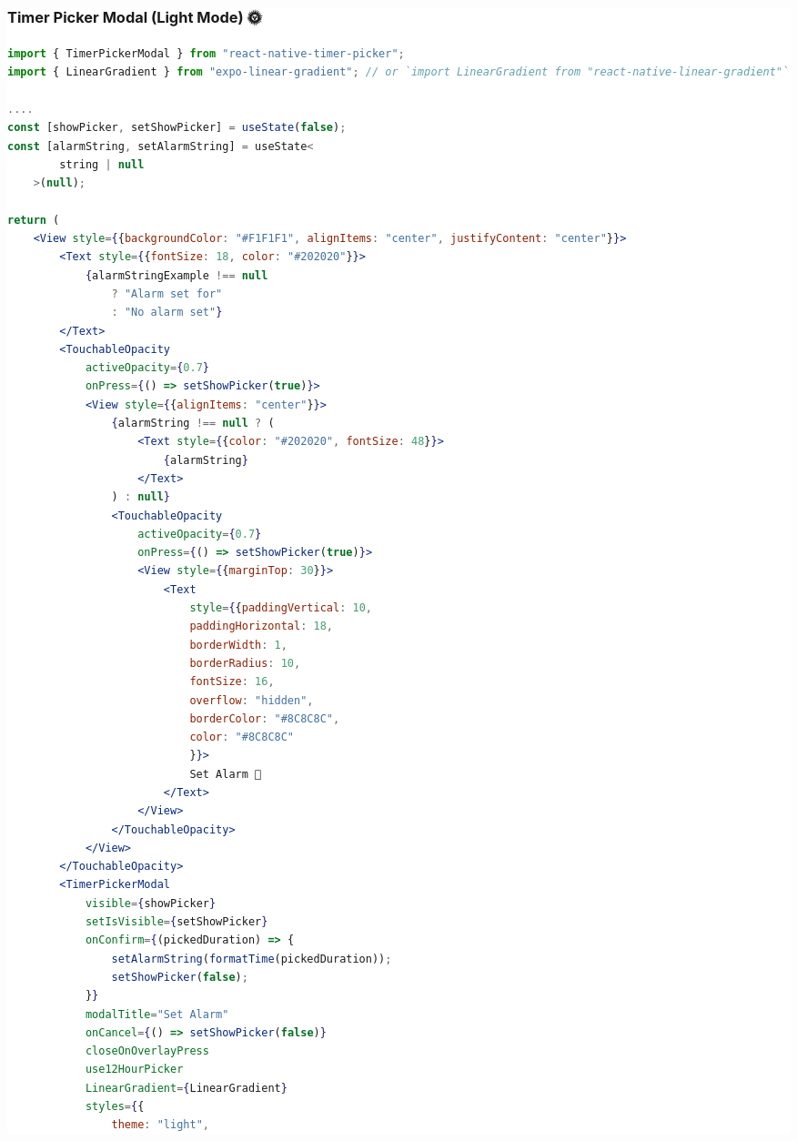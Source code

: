 ### Timer Picker Modal (Light Mode) 🌞

```jsx
import { TimerPickerModal } from "react-native-timer-picker";
import { LinearGradient } from "expo-linear-gradient"; // or `import LinearGradient from "react-native-linear-gradient"`

....
const [showPicker, setShowPicker] = useState(false);
const [alarmString, setAlarmString] = useState<
        string | null
    >(null);

return (
    <View style={{backgroundColor: "#F1F1F1", alignItems: "center", justifyContent: "center"}}>
        <Text style={{fontSize: 18, color: "#202020"}}>
            {alarmStringExample !== null
                ? "Alarm set for"
                : "No alarm set"}
        </Text>
        <TouchableOpacity
            activeOpacity={0.7}
            onPress={() => setShowPicker(true)}>
            <View style={{alignItems: "center"}}>
                {alarmString !== null ? (
                    <Text style={{color: "#202020", fontSize: 48}}>
                        {alarmString}
                    </Text>
                ) : null}
                <TouchableOpacity
                    activeOpacity={0.7}
                    onPress={() => setShowPicker(true)}>
                    <View style={{marginTop: 30}}>
                        <Text
                            style={{paddingVertical: 10,
                            paddingHorizontal: 18,
                            borderWidth: 1,
                            borderRadius: 10,
                            fontSize: 16,
                            overflow: "hidden",
                            borderColor: "#8C8C8C",
                            color: "#8C8C8C"
                            }}>
                            Set Alarm 🔔
                        </Text>
                    </View>
                </TouchableOpacity>
            </View>
        </TouchableOpacity>
        <TimerPickerModal
            visible={showPicker}
            setIsVisible={setShowPicker}
            onConfirm={(pickedDuration) => {
                setAlarmString(formatTime(pickedDuration));
                setShowPicker(false);
            }}
            modalTitle="Set Alarm"
            onCancel={() => setShowPicker(false)}
            closeOnOverlayPress
            use12HourPicker
            LinearGradient={LinearGradient}
            styles={{
                theme: "light",
```